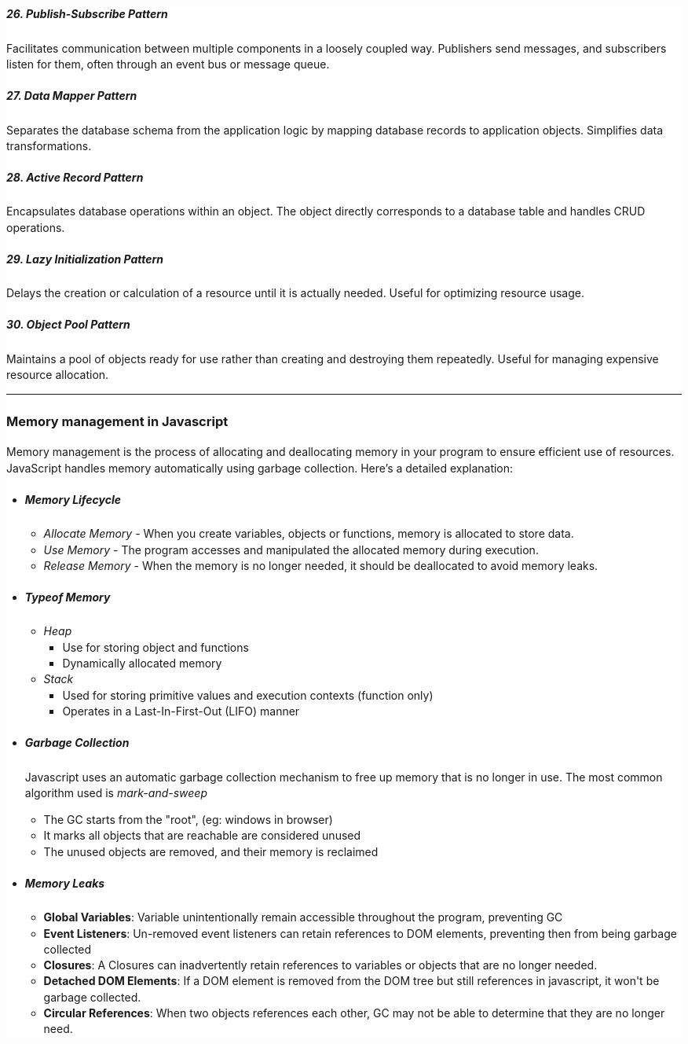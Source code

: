 ##### 26.   Publish-Subscribe Pattern
Facilitates communication between multiple components in a loosely coupled way. Publishers send messages, and subscribers listen for them, often through an event bus or message queue.

##### 27.   Data Mapper Pattern
Separates the database schema from the application logic by mapping database records to application objects. Simplifies data transformations.

##### 28.   Active Record Pattern
Encapsulates database operations within an object. The object directly corresponds to a database table and handles CRUD operations.

##### 29.   Lazy Initialization Pattern
Delays the creation or calculation of a resource until it is actually needed. Useful for optimizing resource usage.

##### 30.   Object Pool Pattern
Maintains a pool of objects ready for use rather than creating and destroying them repeatedly. Useful for managing expensive resource allocation.

___


### Memory management in Javascript 
Memory management is the process of allocating and deallocating memory in your program to ensure efficient use of resources. JavaScript handles memory automatically using garbage collection. Here’s a detailed explanation:

- ##### Memory Lifecycle
  - *Allocate Memory* - When you create variables, objects or functions, memory is allocated to store data.
  - *Use Memory* - The program accesses and manipulated the allocated memory during execution.
  - *Release Memory* - When the memory is no longer needed, it should be deallocated to avoid memory leaks.
- ##### Typeof Memory 
  - *Heap*  
    - Use for storing object and functions 
    - Dynamically allocated memory 
  - *Stack*
    - Used for storing primitive values and execution contexts (function only)
    - Operates in a Last-In-First-Out (LIFO) manner 
- ##### Garbage Collection 
  Javascript uses an automatic garbage collection mechanism to free up memory that is no longer in use. The most common algorithm used is _*mark-and-sweep*_
    - The GC starts from the "root", (eg: windows in browser)
    - It marks all objects that are reachable are considered unused 
    - The unused objects are removed, and their memory is reclaimed 
- ##### Memory Leaks 
  
  - **Global Variables**: Variable unintentionally remain accessible throughout the program, preventing GC 
  - **Event Listeners**: Un-removed event listeners can retain references to DOM elements, preventing then from being garbage collected 
  - **Closures**: A Closures can inadvertently retain references to variables or objects that are no longer needed.
  - **Detached DOM Elements**: If a DOM element is removed from the DOM tree but still references in javascript, it won't be garbage collected.
  - **Circular References**: When two objects references each other, GC may not be able to determine that they are no longer need.
